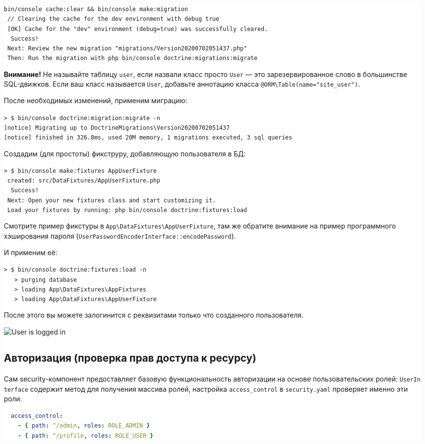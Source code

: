 ```shell
bin/console cache:clear && bin/console make:migration
 // Clearing the cache for the dev environment with debug true
 [OK] Cache for the "dev" environment (debug=true) was successfully cleared.
  Success!
 Next: Review the new migration "migrations/Version20200702051437.php"
 Then: Run the migration with php bin/console doctrine:migrations:migrate
```

**Внимание!** Не называйте таблицу `user`, если назвали класс просто `User` — это зарезервированное слово в большинстве SQL-движков. Если ваш класс называется `User`, добавьте аннотацию класса `@ORM\Table(name="site_user")`.

После необходимых изменений, применим миграцию:

```shell
> $ bin/console doctrine:migration:migrate -n
[notice] Migrating up to DoctrineMigrations\Version20200702051437
[notice] finished in 326.8ms, used 20M memory, 1 migrations executed, 3 sql queries
```

Создадим (для простоты) фикструру, добавляющую пользователя в БД:

```shell
> $ bin/console make:fixtures AppUserFixture
 created: src/DataFixtures/AppUserFixture.php
  Success!
 Next: Open your new fixtures class and start customizing it.
 Load your fixtures by running: php bin/console doctrine:fixtures:load
```

Смотрите пример фикстуры в `App\DataFixtures\AppUserFixture`, там же обратите внимание на пример программного хэширования пароля (`UserPasswordEncoderInterface::encodePassword`).

И применим её:

```shell
> $ bin/console doctrine:fixtures:load -n
   > purging database
   > loading App\DataFixtures\AppFixtures
   > loading App\DataFixtures\AppUserFixture
```

После этого вы можете залогинится с реквизитами только что созданного пользователя.

![User is logged in](https://git.crtweb.ru/academy-of-quality/symfony-learning/-/raw/1d27b26025ebd1ff47f1c6cf47cd9f4fbe8c2552/doc-resources/images/logged-user.png?inline=false)

Авторизация (проверка прав доступа к ресурсу)
---------------------------------------------

Сам security-компонент предоставляет базовую функциональность авторизации на основе пользовательских ролей: `UserInterface` содержит метод для получения массива ролей, настройка `access_control` в `security.yaml` проверяет именно эти роли.

```yaml
  access_control:
    - { path: ^/admin, roles: ROLE_ADMIN }
    - { path: ^/profile, roles: ROLE_USER }
```

